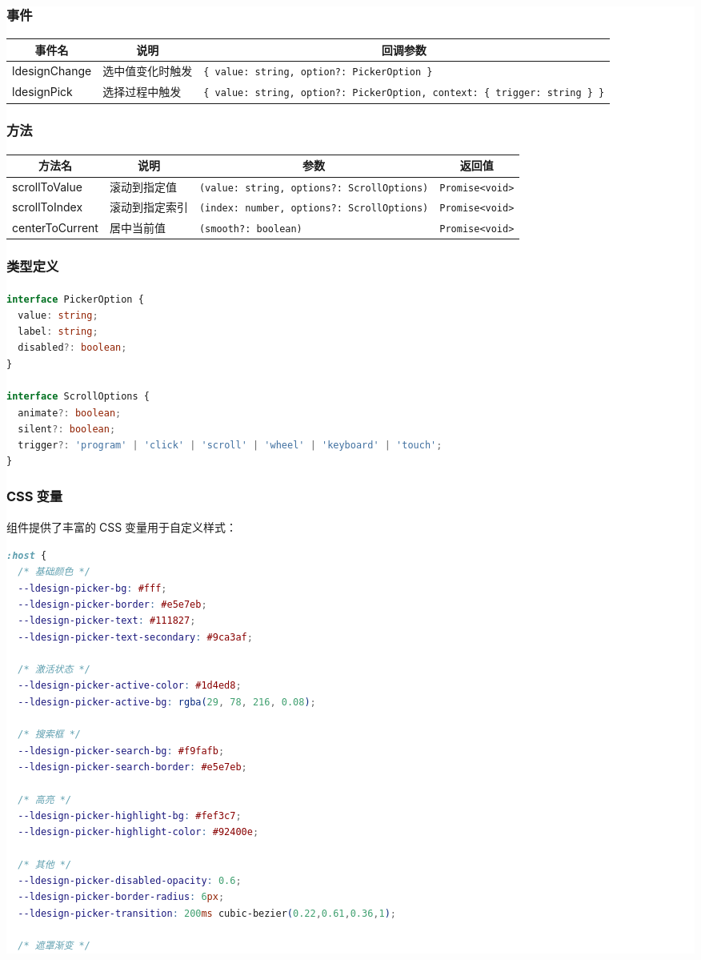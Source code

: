 ### 事件

| 事件名 | 说明 | 回调参数 |
|-------|------|----------|
| ldesignChange | 选中值变化时触发 | `{ value: string, option?: PickerOption }` |
| ldesignPick | 选择过程中触发 | `{ value: string, option?: PickerOption, context: { trigger: string } }` |

### 方法

| 方法名 | 说明 | 参数 | 返回值 |
|--------|------|------|--------|
| scrollToValue | 滚动到指定值 | `(value: string, options?: ScrollOptions)` | `Promise<void>` |
| scrollToIndex | 滚动到指定索引 | `(index: number, options?: ScrollOptions)` | `Promise<void>` |
| centerToCurrent | 居中当前值 | `(smooth?: boolean)` | `Promise<void>` |

### 类型定义

```typescript
interface PickerOption {
  value: string;
  label: string;
  disabled?: boolean;
}

interface ScrollOptions {
  animate?: boolean;
  silent?: boolean;
  trigger?: 'program' | 'click' | 'scroll' | 'wheel' | 'keyboard' | 'touch';
}
```

### CSS 变量

组件提供了丰富的 CSS 变量用于自定义样式：

```css
:host {
  /* 基础颜色 */
  --ldesign-picker-bg: #fff;
  --ldesign-picker-border: #e5e7eb;
  --ldesign-picker-text: #111827;
  --ldesign-picker-text-secondary: #9ca3af;
  
  /* 激活状态 */
  --ldesign-picker-active-color: #1d4ed8;
  --ldesign-picker-active-bg: rgba(29, 78, 216, 0.08);
  
  /* 搜索框 */
  --ldesign-picker-search-bg: #f9fafb;
  --ldesign-picker-search-border: #e5e7eb;
  
  /* 高亮 */
  --ldesign-picker-highlight-bg: #fef3c7;
  --ldesign-picker-highlight-color: #92400e;
  
  /* 其他 */
  --ldesign-picker-disabled-opacity: 0.6;
  --ldesign-picker-border-radius: 6px;
  --ldesign-picker-transition: 200ms cubic-bezier(0.22,0.61,0.36,1);
  
  /* 遮罩渐变 */
```